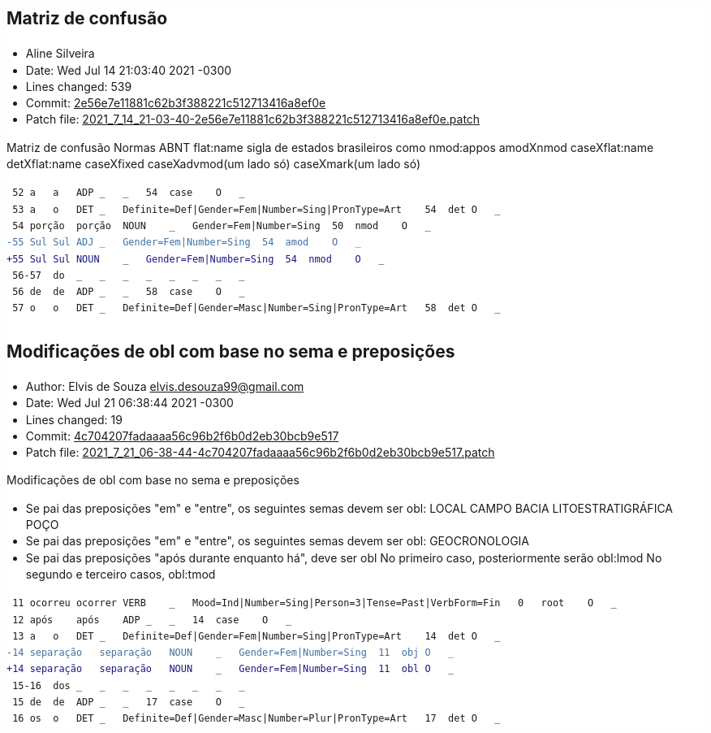 ## Matriz de confusão

* Aline Silveira
* Date:   Wed Jul 14 21:03:40 2021 -0300
* Lines changed: 539
* Commit: [2e56e7e11881c62b3f388221c512713416a8ef0e](https://github.com/alvelvis/meu-mestrado/commit/2e56e7e11881c62b3f388221c512713416a8ef0e)
* Patch file: [2021_7_14_21-03-40-2e56e7e11881c62b3f388221c512713416a8ef0e.patch](patch_changelog_dep/2021_7_14_21-03-40-2e56e7e11881c62b3f388221c512713416a8ef0e.patch)

Matriz de confusão
Normas ABNT flat:name
sigla de estados brasileiros como nmod:appos
amodXnmod
caseXflat:name
detXflat:name
caseXfixed
caseXadvmod(um lado só)
caseXmark(um lado só)

```diff
 52	a	a	ADP	_	_	54	case	O	_
 53	a	o	DET	_	Definite=Def|Gender=Fem|Number=Sing|PronType=Art	54	det	O	_
 54	porção	porção	NOUN	_	Gender=Fem|Number=Sing	50	nmod	O	_
-55	Sul	Sul	ADJ	_	Gender=Fem|Number=Sing	54	amod	O	_
+55	Sul	Sul	NOUN	_	Gender=Fem|Number=Sing	54	nmod	O	_
 56-57	do	_	_	_	_	_	_	_	_
 56	de	de	ADP	_	_	58	case	O	_
 57	o	o	DET	_	Definite=Def|Gender=Masc|Number=Sing|PronType=Art	58	det	O	_
```

## Modificações de obl com base no sema e preposições

* Author: Elvis de Souza <elvis.desouza99@gmail.com>
* Date:   Wed Jul 21 06:38:44 2021 -0300
* Lines changed: 19
* Commit: [4c704207fadaaaa56c96b2f6b0d2eb30bcb9e517](https://github.com/alvelvis/meu-mestrado/commit/4c704207fadaaaa56c96b2f6b0d2eb30bcb9e517)
* Patch file: [2021_7_21_06-38-44-4c704207fadaaaa56c96b2f6b0d2eb30bcb9e517.patch](patch_changelog_dep/2021_7_21_06-38-44-4c704207fadaaaa56c96b2f6b0d2eb30bcb9e517.patch)

Modificações de obl com base no sema e preposições
- Se pai das preposições "em" e "entre", os seguintes semas devem ser obl: LOCAL CAMPO BACIA LITOESTRATIGRÁFICA POÇO
- Se pai das preposições "em" e "entre", os seguintes semas devem ser obl: GEOCRONOLOGIA
- Se pai das preposições "após durante enquanto há", deve ser obl
No primeiro caso, posteriormente serão obl:lmod
No segundo e terceiro casos, obl:tmod

```diff
 11	ocorreu	ocorrer	VERB	_	Mood=Ind|Number=Sing|Person=3|Tense=Past|VerbForm=Fin	0	root	O	_
 12	após	após	ADP	_	_	14	case	O	_
 13	a	o	DET	_	Definite=Def|Gender=Fem|Number=Sing|PronType=Art	14	det	O	_
-14	separação	separação	NOUN	_	Gender=Fem|Number=Sing	11	obj	O	_
+14	separação	separação	NOUN	_	Gender=Fem|Number=Sing	11	obl	O	_
 15-16	dos	_	_	_	_	_	_	_	_
 15	de	de	ADP	_	_	17	case	O	_
 16	os	o	DET	_	Definite=Def|Gender=Masc|Number=Plur|PronType=Art	17	det	O	_
```
